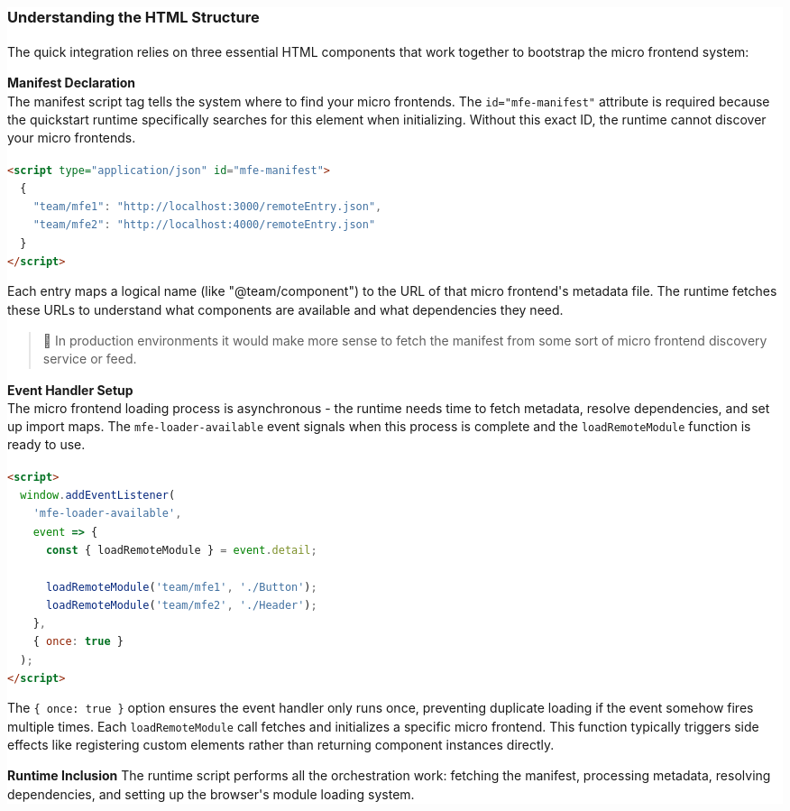 ```html
```

### Understanding the HTML Structure

The quick integration relies on three essential HTML components that work together to bootstrap the micro frontend system:

**Manifest Declaration**<br />
The manifest script tag tells the system where to find your micro frontends. The `id="mfe-manifest"` attribute is required because the quickstart runtime specifically searches for this element when initializing. Without this exact ID, the runtime cannot discover your micro frontends.

```html
<script type="application/json" id="mfe-manifest">
  {
    "team/mfe1": "http://localhost:3000/remoteEntry.json",
    "team/mfe2": "http://localhost:4000/remoteEntry.json"
  }
</script>
```

Each entry maps a logical name (like "@team/component") to the URL of that micro frontend's metadata file. The runtime fetches these URLs to understand what components are available and what dependencies they need.

> 🧠 In production environments it would make more sense to fetch the manifest from some sort of micro frontend discovery service or feed.

**Event Handler Setup**<br />
The micro frontend loading process is asynchronous - the runtime needs time to fetch metadata, resolve dependencies, and set up import maps. The `mfe-loader-available` event signals when this process is complete and the `loadRemoteModule` function is ready to use.

```html
<script>
  window.addEventListener(
    'mfe-loader-available',
    event => {
      const { loadRemoteModule } = event.detail;

      loadRemoteModule('team/mfe1', './Button');
      loadRemoteModule('team/mfe2', './Header');
    },
    { once: true }
  );
</script>
```

The `{ once: true }` option ensures the event handler only runs once, preventing duplicate loading if the event somehow fires multiple times. Each `loadRemoteModule` call fetches and initializes a specific micro frontend. This function typically triggers side effects like registering custom elements rather than returning component instances directly.

**Runtime Inclusion**
The runtime script performs all the orchestration work: fetching the manifest, processing metadata, resolving dependencies, and setting up the browser's module loading system.
